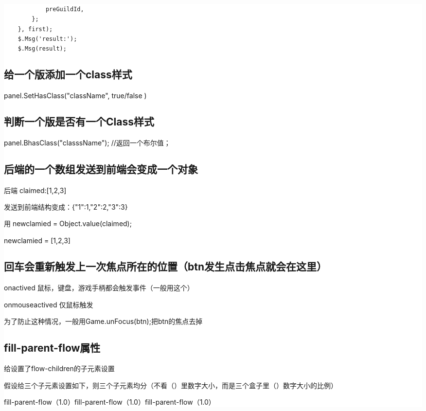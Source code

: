 ```
			preGuildId,
		};
	}, first);
	$.Msg('result:');
	$.Msg(result);
```

## 给一个版添加一个class样式

panel.SetHasClass("className", true/false )

## 判断一个版是否有一个Class样式

panel.BhasClass("classsName"); //返回一个布尔值；

## 后端的一个数组发送到前端会变成一个对象

后端 claimed:[1,2,3]

发送到前端结构变成：{"1":1,"2":2,"3":3}

用 newclamied = Object.value(claimed);

newclamied = [1,2,3]

## 回车会重新触发上一次焦点所在的位置（btn发生点击焦点就会在这里）

onactived  鼠标，键盘，游戏手柄都会触发事件（一般用这个）

onmouseactived  仅鼠标触发

为了防止这种情况，一般用Game.unFocus(btn);把btn的焦点去掉

## fill-parent-flow属性



给设置了flow-children的子元素设置 

假设给三个子元素设置如下，则三个子元素均分（不看（）里数字大小，而是三个盒子里（）数字大小的比例）

fill-parent-flow（1.0）fill-parent-flow（1.0）fill-parent-flow（1.0）

